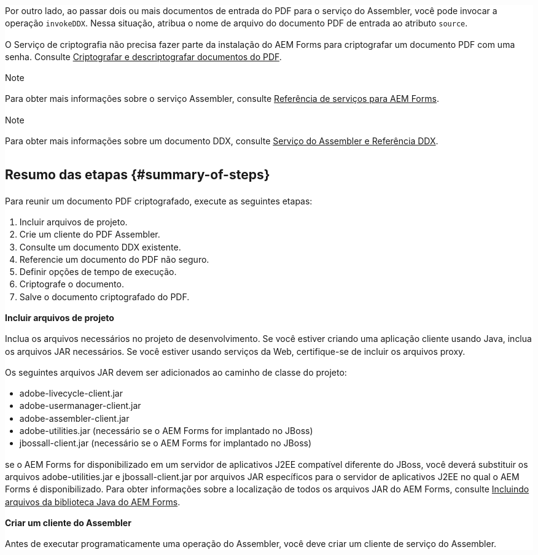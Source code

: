 Por outro lado, ao passar dois ou mais documentos de entrada do PDF para o serviço do Assembler, você pode invocar a operação `invokeDDX`. Nessa situação, atribua o nome de arquivo do documento PDF de entrada ao atributo `source`.

O Serviço de criptografia não precisa fazer parte da instalação do AEM Forms para criptografar um documento PDF com uma senha. Consulte [Criptografar e descriptografar documentos do PDF](/help/forms/developing/encrypting-decrypting-pdf-documents.md).

>[!NOTE]
>
>Para obter mais informações sobre o serviço Assembler, consulte [Referência de serviços para AEM Forms](https://www.adobe.com/go/learn_aemforms_services_63).

>[!NOTE]
>
>Para obter mais informações sobre um documento DDX, consulte [Serviço do Assembler e Referência DDX](https://www.adobe.com/go/learn_aemforms_ddx_63).

## Resumo das etapas {#summary-of-steps}

Para reunir um documento PDF criptografado, execute as seguintes etapas:

1. Incluir arquivos de projeto.
1. Crie um cliente do PDF Assembler.
1. Consulte um documento DDX existente.
1. Referencie um documento do PDF não seguro.
1. Definir opções de tempo de execução.
1. Criptografe o documento.
1. Salve o documento criptografado do PDF.

**Incluir arquivos de projeto**

Inclua os arquivos necessários no projeto de desenvolvimento. Se você estiver criando uma aplicação cliente usando Java, inclua os arquivos JAR necessários. Se você estiver usando serviços da Web, certifique-se de incluir os arquivos proxy.

Os seguintes arquivos JAR devem ser adicionados ao caminho de classe do projeto:

* adobe-livecycle-client.jar
* adobe-usermanager-client.jar
* adobe-assembler-client.jar
* adobe-utilities.jar (necessário se o AEM Forms for implantado no JBoss)
* jbossall-client.jar (necessário se o AEM Forms for implantado no JBoss)

se o AEM Forms for disponibilizado em um servidor de aplicativos J2EE compatível diferente do JBoss, você deverá substituir os arquivos adobe-utilities.jar e jbossall-client.jar por arquivos JAR específicos para o servidor de aplicativos J2EE no qual o AEM Forms é disponibilizado. Para obter informações sobre a localização de todos os arquivos JAR do AEM Forms, consulte [Incluindo arquivos da biblioteca Java do AEM Forms](/help/forms/developing/invoking-aem-forms-using-java.md#including-aem-forms-java-library-files).

**Criar um cliente do Assembler**

Antes de executar programaticamente uma operação do Assembler, você deve criar um cliente de serviço do Assembler.
